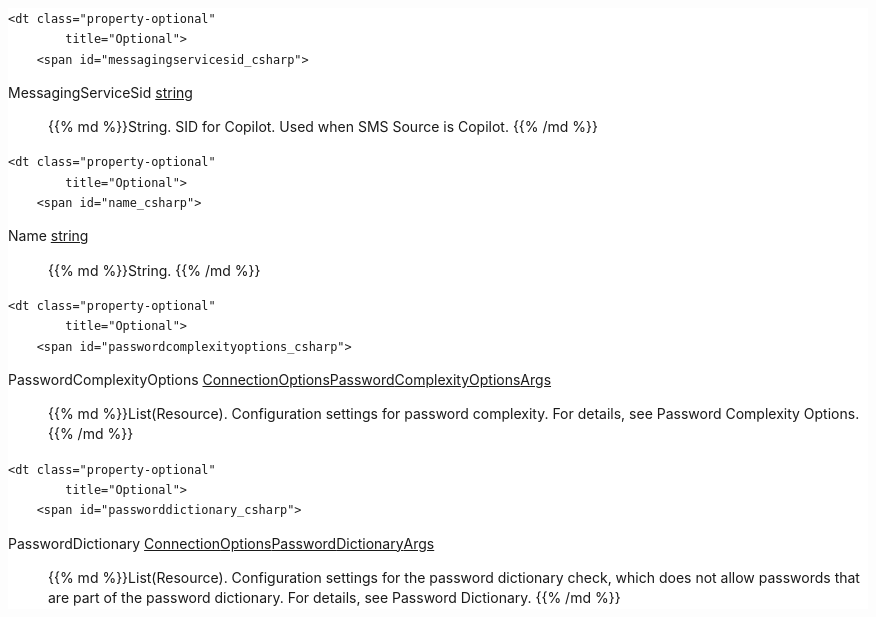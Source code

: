     <dt class="property-optional"
            title="Optional">
        <span id="messagingservicesid_csharp">
<a href="#messagingservicesid_csharp" style="color: inherit; text-decoration: inherit;">Messaging<wbr>Service<wbr>Sid</a>
</span> 
        <span class="property-indicator"></span>
        <span class="property-type"><a href="https://docs.microsoft.com/en-us/dotnet/csharp/language-reference/builtin-types/built-in-types">string</a></span>
    </dt>
    <dd>{{% md %}}String. SID for Copilot. Used when SMS Source is Copilot.
{{% /md %}}</dd>

    <dt class="property-optional"
            title="Optional">
        <span id="name_csharp">
<a href="#name_csharp" style="color: inherit; text-decoration: inherit;">Name</a>
</span> 
        <span class="property-indicator"></span>
        <span class="property-type"><a href="https://docs.microsoft.com/en-us/dotnet/csharp/language-reference/builtin-types/built-in-types">string</a></span>
    </dt>
    <dd>{{% md %}}String.
{{% /md %}}</dd>

    <dt class="property-optional"
            title="Optional">
        <span id="passwordcomplexityoptions_csharp">
<a href="#passwordcomplexityoptions_csharp" style="color: inherit; text-decoration: inherit;">Password<wbr>Complexity<wbr>Options</a>
</span> 
        <span class="property-indicator"></span>
        <span class="property-type"><a href="#connectionoptionspasswordcomplexityoptions">Connection<wbr>Options<wbr>Password<wbr>Complexity<wbr>Options<wbr>Args</a></span>
    </dt>
    <dd>{{% md %}}List(Resource). Configuration settings for password complexity. For details, see Password Complexity Options.
{{% /md %}}</dd>

    <dt class="property-optional"
            title="Optional">
        <span id="passworddictionary_csharp">
<a href="#passworddictionary_csharp" style="color: inherit; text-decoration: inherit;">Password<wbr>Dictionary</a>
</span> 
        <span class="property-indicator"></span>
        <span class="property-type"><a href="#connectionoptionspassworddictionary">Connection<wbr>Options<wbr>Password<wbr>Dictionary<wbr>Args</a></span>
    </dt>
    <dd>{{% md %}}List(Resource). Configuration settings for the password dictionary check, which does not allow passwords that are part of the password dictionary. For details, see Password Dictionary.
{{% /md %}}</dd>
